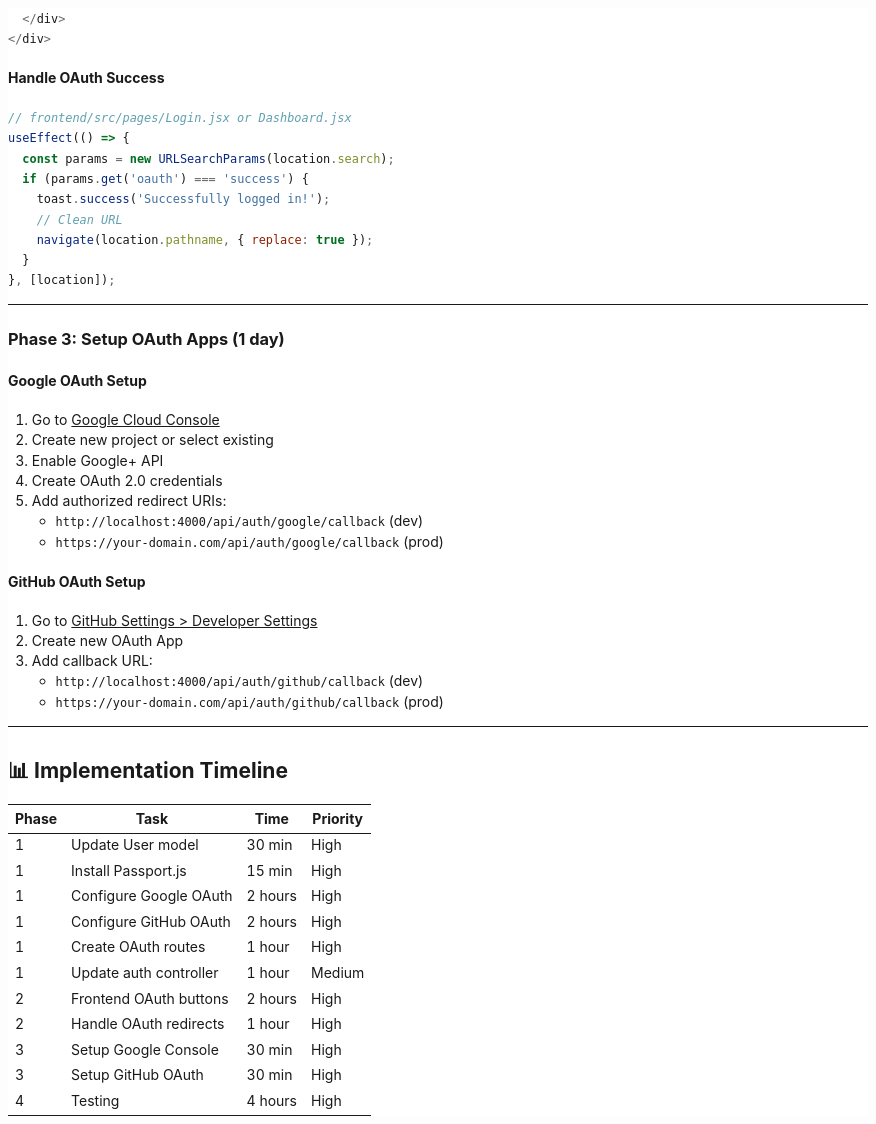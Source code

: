 ```jsx
  </div>
</div>
```

#### Handle OAuth Success

```jsx
// frontend/src/pages/Login.jsx or Dashboard.jsx
useEffect(() => {
  const params = new URLSearchParams(location.search);
  if (params.get('oauth') === 'success') {
    toast.success('Successfully logged in!');
    // Clean URL
    navigate(location.pathname, { replace: true });
  }
}, [location]);
```

---

### Phase 3: Setup OAuth Apps (1 day)

#### Google OAuth Setup

1. Go to [Google Cloud Console](https://console.cloud.google.com/)
2. Create new project or select existing
3. Enable Google+ API
4. Create OAuth 2.0 credentials
5. Add authorized redirect URIs:
   - `http://localhost:4000/api/auth/google/callback` (dev)
   - `https://your-domain.com/api/auth/google/callback` (prod)

#### GitHub OAuth Setup

1. Go to [GitHub Settings > Developer Settings](https://github.com/settings/developers)
2. Create new OAuth App
3. Add callback URL:
   - `http://localhost:4000/api/auth/github/callback` (dev)
   - `https://your-domain.com/api/auth/github/callback` (prod)

---

## 📊 Implementation Timeline

| Phase     | Task                   | Time         | Priority |
| --------- | ---------------------- | ------------ | -------- |
| 1         | Update User model      | 30 min       | High     |
| 1         | Install Passport.js    | 15 min       | High     |
| 1         | Configure Google OAuth | 2 hours      | High     |
| 1         | Configure GitHub OAuth | 2 hours      | High     |
| 1         | Create OAuth routes    | 1 hour       | High     |
| 1         | Update auth controller | 1 hour       | Medium   |
| 2         | Frontend OAuth buttons | 2 hours      | High     |
| 2         | Handle OAuth redirects | 1 hour       | High     |
| 3         | Setup Google Console   | 30 min       | High     |
| 3         | Setup GitHub OAuth     | 30 min       | High     |
| 4         | Testing                | 4 hours      | High     |